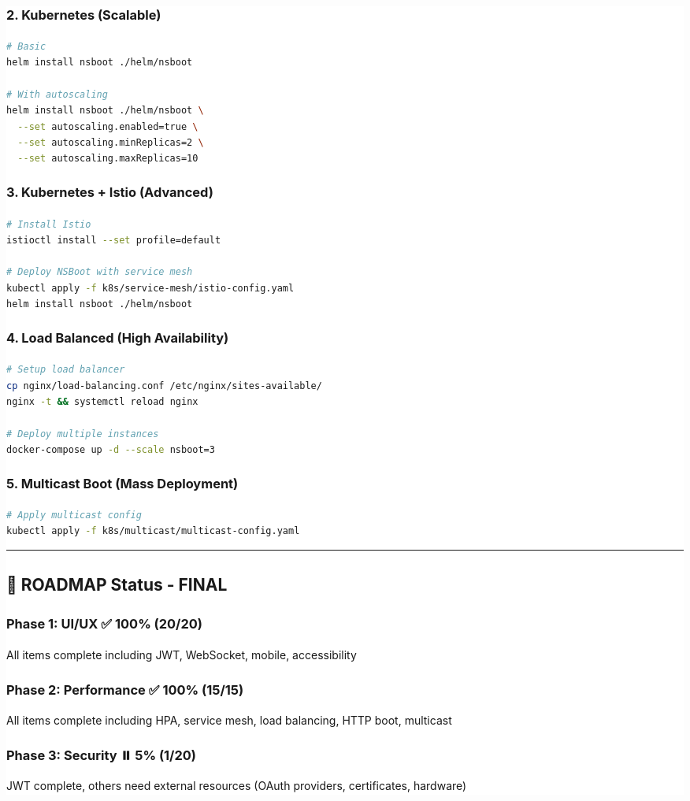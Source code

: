 ### 2. Kubernetes (Scalable)
```bash
# Basic
helm install nsboot ./helm/nsboot

# With autoscaling
helm install nsboot ./helm/nsboot \
  --set autoscaling.enabled=true \
  --set autoscaling.minReplicas=2 \
  --set autoscaling.maxReplicas=10
```

### 3. Kubernetes + Istio (Advanced)
```bash
# Install Istio
istioctl install --set profile=default

# Deploy NSBoot with service mesh
kubectl apply -f k8s/service-mesh/istio-config.yaml
helm install nsboot ./helm/nsboot
```

### 4. Load Balanced (High Availability)
```bash
# Setup load balancer
cp nginx/load-balancing.conf /etc/nginx/sites-available/
nginx -t && systemctl reload nginx

# Deploy multiple instances
docker-compose up -d --scale nsboot=3
```

### 5. Multicast Boot (Mass Deployment)
```bash
# Apply multicast config
kubectl apply -f k8s/multicast/multicast-config.yaml
```

---

## 🎯 ROADMAP Status - FINAL

### Phase 1: UI/UX ✅ 100% (20/20)
All items complete including JWT, WebSocket, mobile, accessibility

### Phase 2: Performance ✅ 100% (15/15)
All items complete including HPA, service mesh, load balancing, HTTP boot, multicast

### Phase 3: Security ⏸️ 5% (1/20)
JWT complete, others need external resources (OAuth providers, certificates, hardware)
